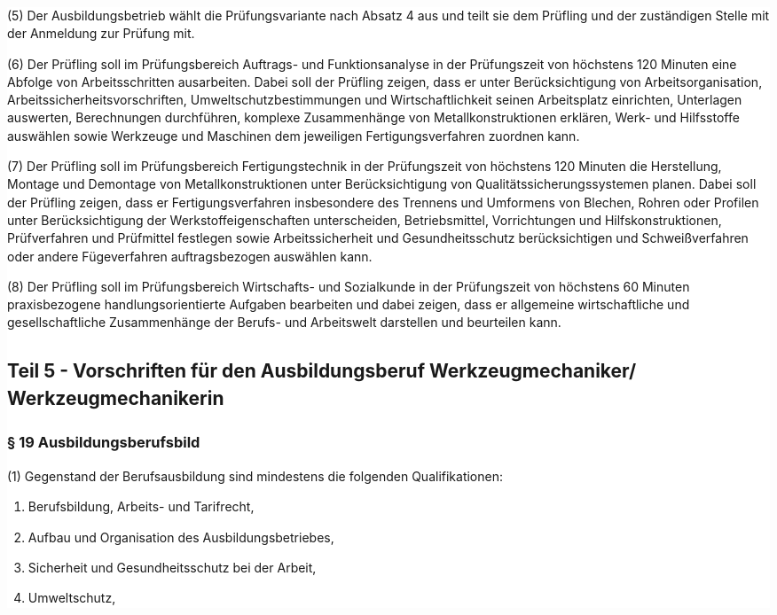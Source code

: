 


(5) Der Ausbildungsbetrieb wählt die Prüfungsvariante nach Absatz 4
aus und teilt sie dem Prüfling und der zuständigen Stelle mit der
Anmeldung zur Prüfung mit.

(6) Der Prüfling soll im Prüfungsbereich Auftrags- und
Funktionsanalyse in der Prüfungszeit von höchstens 120 Minuten eine
Abfolge von Arbeitsschritten ausarbeiten. Dabei soll der Prüfling
zeigen, dass er unter Berücksichtigung von Arbeitsorganisation,
Arbeitssicherheitsvorschriften, Umweltschutzbestimmungen und
Wirtschaftlichkeit seinen Arbeitsplatz einrichten, Unterlagen
auswerten, Berechnungen durchführen, komplexe Zusammenhänge von
Metallkonstruktionen erklären, Werk- und Hilfsstoffe auswählen sowie
Werkzeuge und Maschinen dem jeweiligen Fertigungsverfahren zuordnen
kann.

(7) Der Prüfling soll im Prüfungsbereich Fertigungstechnik in der
Prüfungszeit von höchstens 120 Minuten die Herstellung, Montage und
Demontage von Metallkonstruktionen unter Berücksichtigung von
Qualitätssicherungssystemen planen. Dabei soll der Prüfling zeigen,
dass er Fertigungsverfahren insbesondere des Trennens und Umformens
von Blechen, Rohren oder Profilen unter Berücksichtigung der
Werkstoffeigenschaften unterscheiden, Betriebsmittel, Vorrichtungen
und Hilfskonstruktionen, Prüfverfahren und Prüfmittel festlegen sowie
Arbeitssicherheit und Gesundheitsschutz berücksichtigen und
Schweißverfahren oder andere Fügeverfahren auftragsbezogen auswählen
kann.

(8) Der Prüfling soll im Prüfungsbereich Wirtschafts- und Sozialkunde
in der Prüfungszeit von höchstens 60 Minuten praxisbezogene
handlungsorientierte Aufgaben bearbeiten und dabei zeigen, dass er
allgemeine wirtschaftliche und gesellschaftliche Zusammenhänge der
Berufs- und Arbeitswelt darstellen und beurteilen kann.


## Teil 5 - Vorschriften für den Ausbildungsberuf Werkzeugmechaniker/ Werkzeugmechanikerin


### § 19 Ausbildungsberufsbild

(1) Gegenstand der Berufsausbildung sind mindestens die folgenden
Qualifikationen:

1.  Berufsbildung, Arbeits- und Tarifrecht,


2.  Aufbau und Organisation des Ausbildungsbetriebes,


3.  Sicherheit und Gesundheitsschutz bei der Arbeit,


4.  Umweltschutz,

